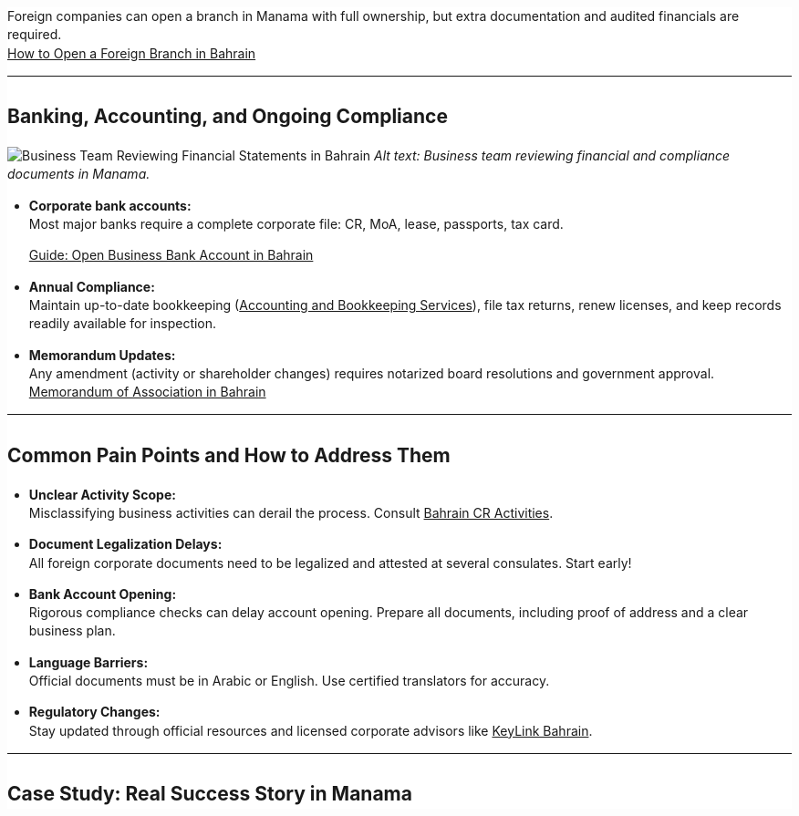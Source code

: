Foreign companies can open a branch in Manama with full ownership, but extra documentation and audited financials are required.  
[How to Open a Foreign Branch in Bahrain](https://keylinkbh.com/foreign-company-branch-in-bahrain/)

---

## Banking, Accounting, and Ongoing Compliance

![Business Team Reviewing Financial Statements in Bahrain](https://images.pexels.com/photos/3184287/pexels-photo-3184287.jpeg?auto=compress&w=800)
*Alt text: Business team reviewing financial and compliance documents in Manama.*

- **Corporate bank accounts:**  
  Most major banks require a complete corporate file: CR, MoA, lease, passports, tax card.

  [Guide: Open Business Bank Account in Bahrain](https://keylinkbh.com/business-corporate-bank-account-in-bahrain/)

- **Annual Compliance:**  
  Maintain up-to-date bookkeeping ([Accounting and Bookkeeping Services](https://keylinkbh.com/accounting-and-bookkeeping-services-in-bahrain/)), file tax returns, renew licenses, and keep records readily available for inspection.

- **Memorandum Updates:**  
  Any amendment (activity or shareholder changes) requires notarized board resolutions and government approval.
  [Memorandum of Association in Bahrain](https://keylinkbh.com/memorandum-of-association-in-bahrain/)

---

## Common Pain Points and How to Address Them

- **Unclear Activity Scope:**  
  Misclassifying business activities can derail the process. Consult [Bahrain CR Activities](https://keylinkbh.com/bahrain-cr-activities/).

- **Document Legalization Delays:**  
  All foreign corporate documents need to be legalized and attested at several consulates. Start early!

- **Bank Account Opening:**  
  Rigorous compliance checks can delay account opening. Prepare all documents, including proof of address and a clear business plan.

- **Language Barriers:**  
  Official documents must be in Arabic or English. Use certified translators for accuracy.

- **Regulatory Changes:**  
  Stay updated through official resources and licensed corporate advisors like [KeyLink Bahrain](https://keylinkbh.com/setting-up-a-company-in-bahrain/).

---

## Case Study: Real Success Story in Manama
